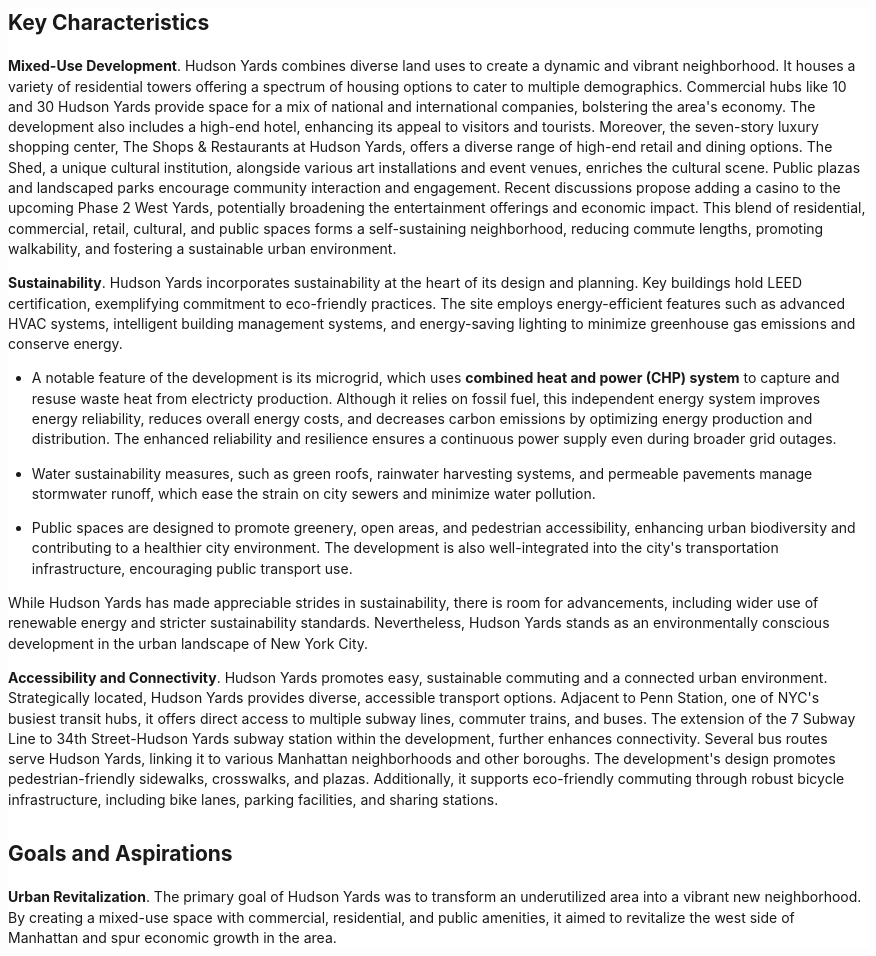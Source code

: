 ## Key Characteristics



**Mixed-Use Development**. Hudson Yards combines diverse land uses to create a dynamic and vibrant neighborhood. It houses a variety of residential towers offering a spectrum of housing options to cater to multiple demographics. Commercial hubs like 10 and 30 Hudson Yards provide space for a mix of national and international companies, bolstering the area's economy. The development also includes a high-end hotel, enhancing its appeal to visitors and tourists. Moreover, the seven-story luxury shopping center, The Shops & Restaurants at Hudson Yards, offers a diverse range of high-end retail and dining options. The Shed, a unique cultural institution, alongside various art installations and event venues, enriches the cultural scene. Public plazas and landscaped parks encourage community interaction and engagement. Recent discussions propose adding a casino to the upcoming Phase 2 West Yards, potentially broadening the entertainment offerings and economic impact. This blend of residential, commercial, retail, cultural, and public spaces forms a self-sustaining neighborhood, reducing commute lengths, promoting walkability, and fostering a sustainable urban environment.

**Sustainability**.  Hudson Yards incorporates sustainability at the heart of its design and planning. Key buildings hold LEED certification, exemplifying commitment to eco-friendly practices. The site employs energy-efficient features such as advanced HVAC systems, intelligent building management systems, and energy-saving lighting to minimize greenhouse gas emissions and conserve energy.

- A notable feature of the development is its microgrid, which uses **combined heat and power (CHP) system** to capture and resuse waste heat from electricty production. Although it relies on fossil fuel, this independent energy system improves energy reliability, reduces overall energy costs, and decreases carbon emissions by optimizing energy production and distribution. The enhanced reliability and resilience ensures a continuous power supply even during broader grid outages. 

- Water sustainability measures, such as green roofs, rainwater harvesting systems, and permeable pavements manage stormwater runoff, which ease the strain on city sewers and minimize water pollution.

- Public spaces are designed to promote greenery, open areas, and pedestrian accessibility, enhancing urban biodiversity and contributing to a healthier city environment. The development is also well-integrated into the city's transportation infrastructure, encouraging public transport use.

While Hudson Yards has made appreciable strides in sustainability, there is room for advancements, including wider use of renewable energy and stricter sustainability standards. Nevertheless, Hudson Yards stands as an environmentally conscious development in the urban landscape of New York City.

**Accessibility and Connectivity**. Hudson Yards promotes easy, sustainable commuting and a connected urban environment. Strategically located, Hudson Yards provides diverse, accessible transport options. Adjacent to Penn Station, one of NYC's busiest transit hubs, it offers direct access to multiple subway lines, commuter trains, and buses. The extension of the 7 Subway Line to 34th Street-Hudson Yards subway station within the development, further enhances connectivity. Several bus routes serve Hudson Yards, linking it to various Manhattan neighborhoods and other boroughs. The development's design promotes pedestrian-friendly sidewalks, crosswalks, and plazas. Additionally, it supports eco-friendly commuting through robust bicycle infrastructure, including bike lanes, parking facilities, and sharing stations.

## Goals and Aspirations



**Urban Revitalization**.  The primary goal of Hudson Yards was to transform an underutilized area into a vibrant new neighborhood. By creating a mixed-use space with commercial, residential, and public amenities, it aimed to revitalize the west side of Manhattan and spur economic growth in the area.
